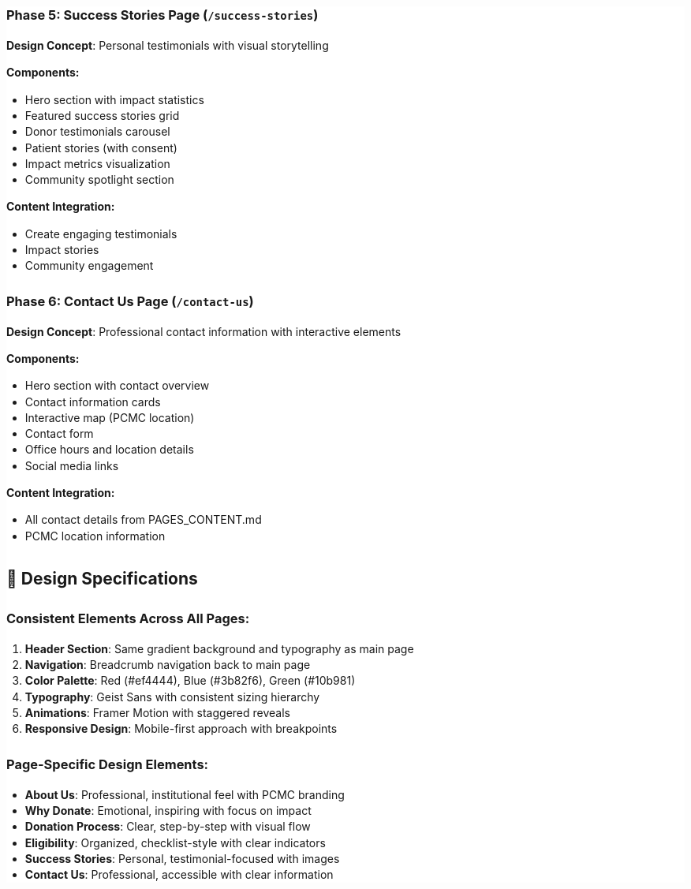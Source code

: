 ### **Phase 5: Success Stories Page** (`/success-stories`)

**Design Concept**: Personal testimonials with visual storytelling

**Components:**

-   Hero section with impact statistics
-   Featured success stories grid
-   Donor testimonials carousel
-   Patient stories (with consent)
-   Impact metrics visualization
-   Community spotlight section

**Content Integration:**

-   Create engaging testimonials
-   Impact stories
-   Community engagement

### **Phase 6: Contact Us Page** (`/contact-us`)

**Design Concept**: Professional contact information with interactive elements

**Components:**

-   Hero section with contact overview
-   Contact information cards
-   Interactive map (PCMC location)
-   Contact form
-   Office hours and location details
-   Social media links

**Content Integration:**

-   All contact details from PAGES_CONTENT.md
-   PCMC location information

## 🎨 **Design Specifications**

### **Consistent Elements Across All Pages:**

1. **Header Section**: Same gradient background and typography as main page
2. **Navigation**: Breadcrumb navigation back to main page
3. **Color Palette**: Red (#ef4444), Blue (#3b82f6), Green (#10b981)
4. **Typography**: Geist Sans with consistent sizing hierarchy
5. **Animations**: Framer Motion with staggered reveals
6. **Responsive Design**: Mobile-first approach with breakpoints

### **Page-Specific Design Elements:**

-   **About Us**: Professional, institutional feel with PCMC branding
-   **Why Donate**: Emotional, inspiring with focus on impact
-   **Donation Process**: Clear, step-by-step with visual flow
-   **Eligibility**: Organized, checklist-style with clear indicators
-   **Success Stories**: Personal, testimonial-focused with images
-   **Contact Us**: Professional, accessible with clear information
